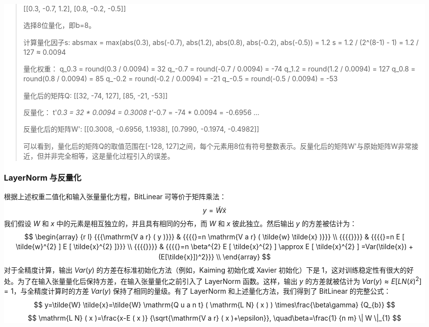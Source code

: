> [[0.3, -0.7, 1.2],
>  [0.8, -0.2, -0.5]]
>
> 选择8位量化，即b=8。
>
> 计算量化因子s:
> absmax = max(abs(0.3), abs(-0.7), abs(1.2), abs(0.8), abs(-0.2), abs(-0.5)) = 1.2
> s = 1.2 / (2^(8-1) - 1) = 1.2 / 127 ≈ 0.0094
>
> 量化权重：
> q_0.3 = round(0.3 / 0.0094) = 32
> q_-0.7 = round(-0.7 / 0.0094) = -74
> q_1.2 = round(1.2 / 0.0094) = 127
> q_0.8 = round(0.8 / 0.0094) = 85
> q_-0.2 = round(-0.2 / 0.0094) = -21
> q_-0.5 = round(-0.5 / 0.0094) = -53
>
> 量化后的矩阵Q:
> [[32, -74, 127],
>  [85, -21, -53]]
>
> 反量化：
> t'_0.3 = 32 * 0.0094 = 0.3008
> t'_-0.7 = -74 * 0.0094 = -0.6956
> ...
>
> 反量化后的矩阵W':
> [[0.3008, -0.6956, 1.1938],
>  [0.7990, -0.1974, -0.4982]]
>
> 可以看到，量化后的矩阵Q的取值范围在[-128, 127]之间，每个元素用8位有符号整数表示。反量化后的矩阵W'与原始矩阵W非常接近，但并非完全相等，这是量化过程引入的误差。

### LayerNorm 与反量化

根据上述权重二值化和输入张量量化方程，BitLinear 可等价于矩阵乘法：
$$
y=\widetilde{W} \widetilde{x}
$$
我们假设 $W$ 和 $x$ 中的元素是相互独立的，并且具有相同的分布，而 $W$ 和 $x$ 彼此独立。然后输出 $y$ 的方差被估计为：
$$
\begin{array} {r l} {{{\mathrm{V a r} ( y )}}} & {{{{}=n \mathrm{V a r} ( \tilde{w} \tilde{x} )}}} \\ {{{{}}}} & {{{{}=n E [ \tilde{w}^{2} ] E [ \tilde{x}^{2} ]}}} \\ {{{{}}}} & {{{{}=n \beta^{2} E [ \tilde{x}^{2} ] \approx E [ \tilde{x}^{2} ] =Var(\tilde{x}) + (E[\tilde{x}])^2}}} \\ \end{array}
$$
对于全精度计算，输出 $Var(y)$ 的方差在标准初始化方法（例如，Kaiming 初始化或 Xavier 初始化）下是 1，这对训练稳定性有很大的好处。为了在输入张量量化后保持方差，在输入张量量化之前引入了 LayerNorm 函数。这样，输出 $y$ 的方差就被估计为 $Var(y)≈E[LN(\tilde{x})^2]=1$，与全精度计算时的方差 $Var(y)$ 保持了相同的量级。有了 LayerNorm 和上述量化方法，我们得到了 BitLinear 的完整公式：
$$
y=\tilde{W} \tilde{x}=\tilde{W} \mathrm{Q u a n t} ( \mathrm{L N} ( x ) ) \times\frac{\beta\gamma} {Q_{b}}
$$
$$
\mathrm{L N} ( x )=\frac{x-E ( x )} {\sqrt{\mathrm{V a r} ( x )+\epsilon}}, \quad\beta=\frac{1} {n m} \| W \|_{1}
$$
